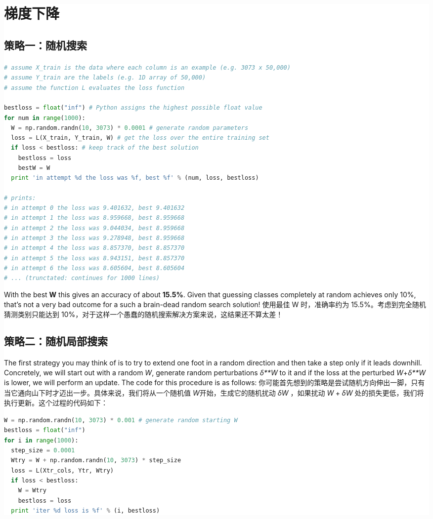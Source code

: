 #  梯度下降



 

##  策略一：随机搜索

```python
# assume X_train is the data where each column is an example (e.g. 3073 x 50,000)
# assume Y_train are the labels (e.g. 1D array of 50,000)
# assume the function L evaluates the loss function

bestloss = float("inf") # Python assigns the highest possible float value
for num in range(1000):
  W = np.random.randn(10, 3073) * 0.0001 # generate random parameters
  loss = L(X_train, Y_train, W) # get the loss over the entire training set
  if loss < bestloss: # keep track of the best solution
    bestloss = loss
    bestW = W
  print 'in attempt %d the loss was %f, best %f' % (num, loss, bestloss)

# prints:
# in attempt 0 the loss was 9.401632, best 9.401632
# in attempt 1 the loss was 8.959668, best 8.959668
# in attempt 2 the loss was 9.044034, best 8.959668
# in attempt 3 the loss was 9.278948, best 8.959668
# in attempt 4 the loss was 8.857370, best 8.857370
# in attempt 5 the loss was 8.943151, best 8.857370
# in attempt 6 the loss was 8.605604, best 8.605604
# ... (trunctated: continues for 1000 lines)
```

With the best **W** this gives an accuracy of about **15.5%**. Given that guessing classes completely at random achieves only 10%,  that’s not a very bad outcome for a such a brain-dead random search  solution!
使用最佳 W 时，准确率约为 15.5%。考虑到完全随机猜测类别只能达到 10%，对于这样一个愚蠢的随机搜索解决方案来说，这结果还不算太差！

##  策略二：随机局部搜索

The first strategy you may think of is to try to extend one foot in a  random direction and then take a step only if it leads downhill.  Concretely, we will start out with a random *W*, generate random perturbations *δ**W* to it and if the loss at the perturbed *W*+*δ**W* is lower, we will perform an update. The code for this procedure is as follows:
你可能首先想到的策略是尝试随机方向伸出一脚，只有当它通向山下时才迈出一步。具体来说，我们将从一个随机值 $W$开始，生成它的随机扰动 $δW$ ，如果扰动 $W+δW$ 处的损失更低，我们将执行更新。这个过程的代码如下：

```python 
W = np.random.randn(10, 3073) * 0.001 # generate random starting W
bestloss = float("inf")
for i in range(1000):
  step_size = 0.0001
  Wtry = W + np.random.randn(10, 3073) * step_size
  loss = L(Xtr_cols, Ytr, Wtry)
  if loss < bestloss:
    W = Wtry
    bestloss = loss
  print 'iter %d loss is %f' % (i, bestloss)

```
